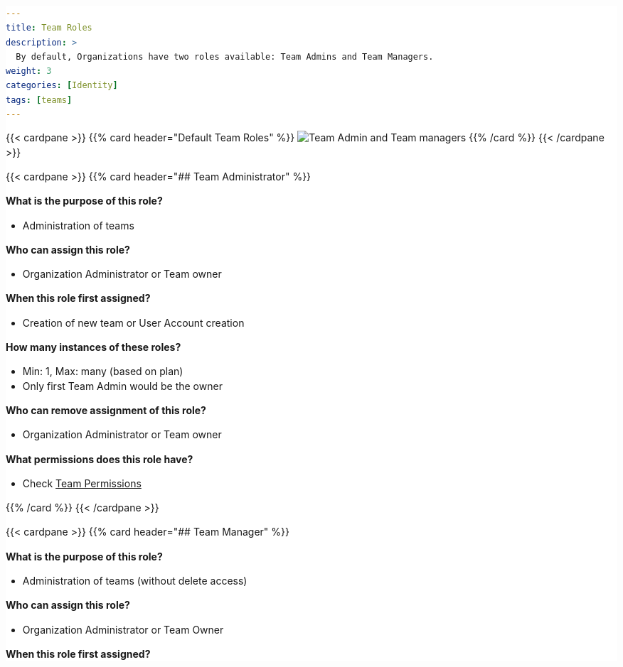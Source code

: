 ```yaml
---
title: Team Roles
description: >
  By default, Organizations have two roles available: Team Admins and Team Managers.
weight: 3
categories: [Identity]
tags: [teams]
---
```


{{< cardpane >}}
{{% card header="Default Team Roles" %}}
<img src="/cloud/identity/images/team-admins-and-team-managers.svg" link="images/team-admins-and-team-managers.svg"  width="100%" alt="Team Admin and Team managers" />
{{% /card %}}
{{< /cardpane >}}

{{< cardpane >}}
{{% card header="## Team Administrator" %}}

**What is the purpose of this role?**

- Administration of teams

**Who can assign this role?**

- Organization Administrator or Team owner

**When this role first assigned?**

- Creation of new team or User Account creation

**How many instances of these roles?**

- Min: 1, Max: many (based on plan)
- Only first Team Admin would be the owner

**Who can remove assignment of this role?**

- Organization Administrator or Team owner

**What permissions does this role have?**

- Check [Team Permissions](/cloud/identity/teams/team-permissions/)

{{% /card %}}
{{< /cardpane >}}

{{< cardpane >}}
{{% card header="## Team Manager" %}}

**What is the purpose of this role?**

- Administration of teams (without delete access)

**Who can assign this role?**

- Organization Administrator or Team Owner

**When this role first assigned?**
